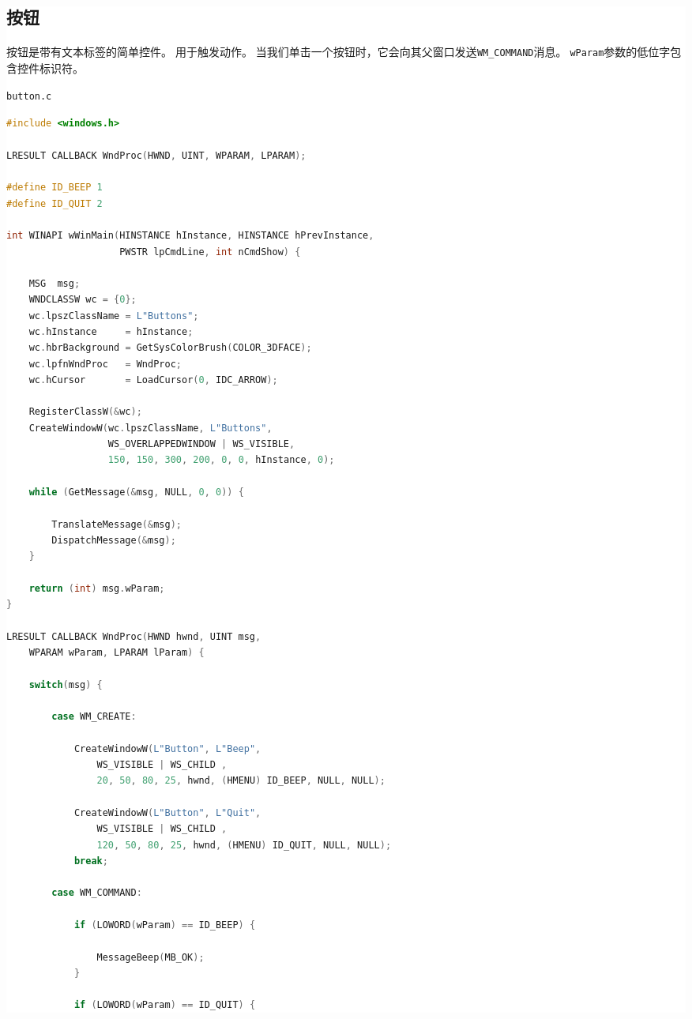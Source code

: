 ## 按钮

按钮是带有文本标签的简单控件。 用于触发动作。 当我们单击一个按钮时，它会向其父窗口发送`WM_COMMAND`消息。 `wParam`参数的低位字包含控件标识符。

`button.c`

```c
#include <windows.h>

LRESULT CALLBACK WndProc(HWND, UINT, WPARAM, LPARAM);

#define ID_BEEP 1
#define ID_QUIT 2

int WINAPI wWinMain(HINSTANCE hInstance, HINSTANCE hPrevInstance,
                    PWSTR lpCmdLine, int nCmdShow) {

    MSG  msg;
    WNDCLASSW wc = {0};
    wc.lpszClassName = L"Buttons";
    wc.hInstance     = hInstance;
    wc.hbrBackground = GetSysColorBrush(COLOR_3DFACE);
    wc.lpfnWndProc   = WndProc;
    wc.hCursor       = LoadCursor(0, IDC_ARROW);

    RegisterClassW(&wc);
    CreateWindowW(wc.lpszClassName, L"Buttons",
                  WS_OVERLAPPEDWINDOW | WS_VISIBLE,
                  150, 150, 300, 200, 0, 0, hInstance, 0);

    while (GetMessage(&msg, NULL, 0, 0)) {

        TranslateMessage(&msg);
        DispatchMessage(&msg);
    }

    return (int) msg.wParam;
}

LRESULT CALLBACK WndProc(HWND hwnd, UINT msg, 
    WPARAM wParam, LPARAM lParam) {

    switch(msg) {

        case WM_CREATE:

            CreateWindowW(L"Button", L"Beep",
                WS_VISIBLE | WS_CHILD ,
                20, 50, 80, 25, hwnd, (HMENU) ID_BEEP, NULL, NULL);

            CreateWindowW(L"Button", L"Quit",
                WS_VISIBLE | WS_CHILD ,
                120, 50, 80, 25, hwnd, (HMENU) ID_QUIT, NULL, NULL);
            break;

        case WM_COMMAND:

            if (LOWORD(wParam) == ID_BEEP) {

                MessageBeep(MB_OK);
            }

            if (LOWORD(wParam) == ID_QUIT) {

```